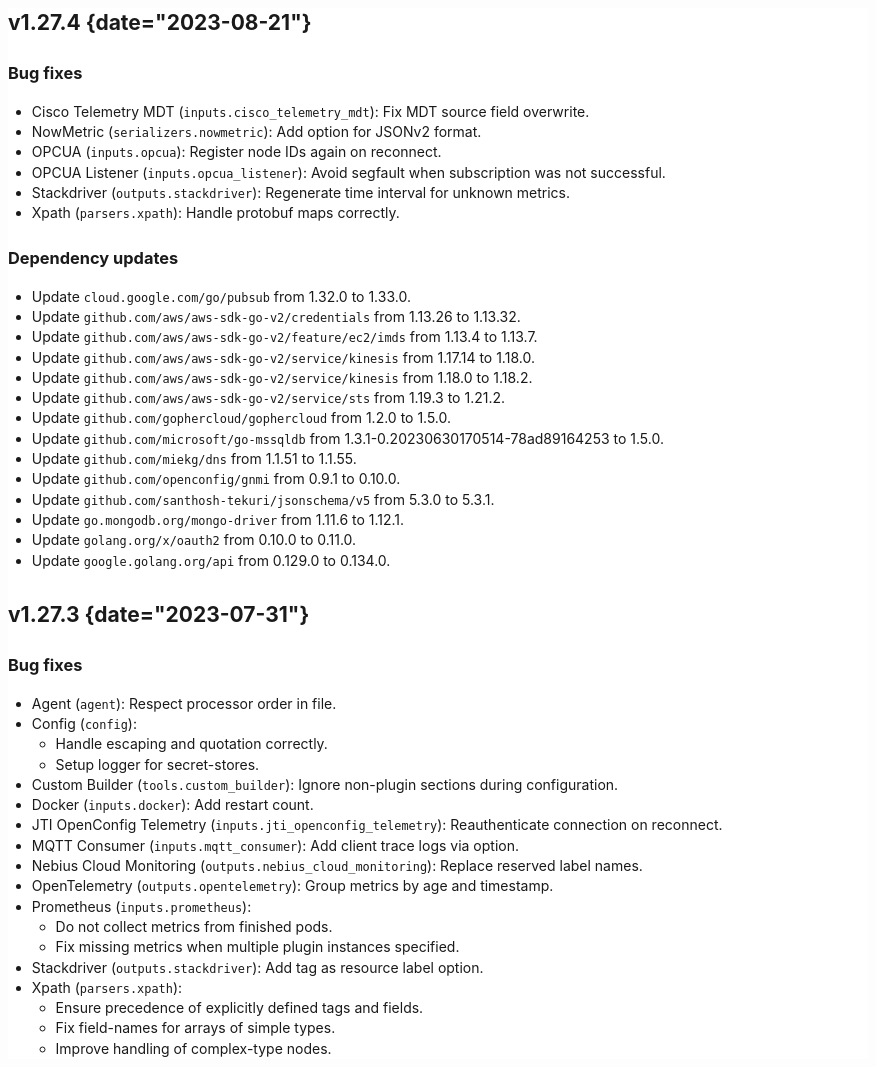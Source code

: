 ## v1.27.4 {date="2023-08-21"}

### Bug fixes

- Cisco Telemetry MDT (`inputs.cisco_telemetry_mdt`): Fix MDT source field overwrite.
- NowMetric (`serializers.nowmetric`): Add option for JSONv2 format.
- OPCUA (`inputs.opcua`): Register node IDs again on reconnect.
- OPCUA Listener (`inputs.opcua_listener`): Avoid segfault when subscription was not successful.
- Stackdriver (`outputs.stackdriver`): Regenerate time interval for unknown metrics.
- Xpath (`parsers.xpath`): Handle protobuf maps correctly.

### Dependency updates

- Update `cloud.google.com/go/pubsub` from 1.32.0 to 1.33.0.
- Update `github.com/aws/aws-sdk-go-v2/credentials` from 1.13.26 to 1.13.32.
- Update `github.com/aws/aws-sdk-go-v2/feature/ec2/imds` from 1.13.4 to 1.13.7.
- Update `github.com/aws/aws-sdk-go-v2/service/kinesis` from 1.17.14 to 1.18.0.
- Update `github.com/aws/aws-sdk-go-v2/service/kinesis` from 1.18.0 to 1.18.2.
- Update `github.com/aws/aws-sdk-go-v2/service/sts` from 1.19.3 to 1.21.2.
- Update `github.com/gophercloud/gophercloud` from 1.2.0 to 1.5.0.
- Update `github.com/microsoft/go-mssqldb` from 1.3.1-0.20230630170514-78ad89164253 to 1.5.0.
- Update `github.com/miekg/dns` from 1.1.51 to 1.1.55.
- Update `github.com/openconfig/gnmi` from 0.9.1 to 0.10.0.
- Update `github.com/santhosh-tekuri/jsonschema/v5` from 5.3.0 to 5.3.1.
- Update `go.mongodb.org/mongo-driver` from 1.11.6 to 1.12.1.
- Update `golang.org/x/oauth2` from 0.10.0 to 0.11.0.
- Update `google.golang.org/api` from 0.129.0 to 0.134.0.

## v1.27.3 {date="2023-07-31"}

### Bug fixes

- Agent (`agent`): Respect processor order in file.
- Config (`config`):
  - Handle escaping and quotation correctly.
  - Setup logger for secret-stores.
- Custom Builder (`tools.custom_builder`): Ignore non-plugin sections during configuration.
- Docker (`inputs.docker`): Add restart count.
- JTI OpenConfig Telemetry (`inputs.jti_openconfig_telemetry`): Reauthenticate connection on reconnect.
- MQTT Consumer (`inputs.mqtt_consumer`): Add client trace logs via option.
- Nebius Cloud Monitoring (`outputs.nebius_cloud_monitoring`): Replace reserved label names.
- OpenTelemetry (`outputs.opentelemetry`): Group metrics by age and timestamp.
- Prometheus (`inputs.prometheus`):
  - Do not collect metrics from finished pods.
  - Fix missing metrics when multiple plugin instances specified.
- Stackdriver (`outputs.stackdriver`): Add tag as resource label option.
- Xpath (`parsers.xpath`):
  - Ensure precedence of explicitly defined tags and fields.
  - Fix field-names for arrays of simple types.
  - Improve handling of complex-type nodes.
